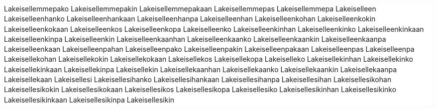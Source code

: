 Lakeisellemmepako
Lakeisellemmepakin
Lakeisellemmepakaan
Lakeisellemmepas
Lakeisellemmepa
Lakeiselleen
Lakeiselleenhanko
Lakeiselleenhankaan
Lakeiselleenhanpa
Lakeiselleenhan
Lakeiselleenkohan
Lakeiselleenkokin
Lakeiselleenkokaan
Lakeiselleenkos
Lakeiselleenkopa
Lakeiselleenko
Lakeiselleenkinhan
Lakeiselleenkinko
Lakeiselleenkinkaan
Lakeiselleenkinpa
Lakeiselleenkin
Lakeiselleenkaanhan
Lakeiselleenkaanko
Lakeiselleenkaankin
Lakeiselleenkaanpa
Lakeiselleenkaan
Lakeiselleenpahan
Lakeiselleenpako
Lakeiselleenpakin
Lakeiselleenpakaan
Lakeiselleenpas
Lakeiselleenpa
Lakeisellekohan
Lakeisellekokin
Lakeisellekokaan
Lakeisellekos
Lakeisellekopa
Lakeiselleko
Lakeisellekinhan
Lakeisellekinko
Lakeisellekinkaan
Lakeisellekinpa
Lakeisellekin
Lakeisellekaanhan
Lakeisellekaanko
Lakeisellekaankin
Lakeisellekaanpa
Lakeisellekaan
Lakeisellesi
Lakeisellesihanko
Lakeisellesihankaan
Lakeisellesihanpa
Lakeisellesihan
Lakeisellesikohan
Lakeisellesikokin
Lakeisellesikokaan
Lakeisellesikos
Lakeisellesikopa
Lakeisellesiko
Lakeisellesikinhan
Lakeisellesikinko
Lakeisellesikinkaan
Lakeisellesikinpa
Lakeisellesikin